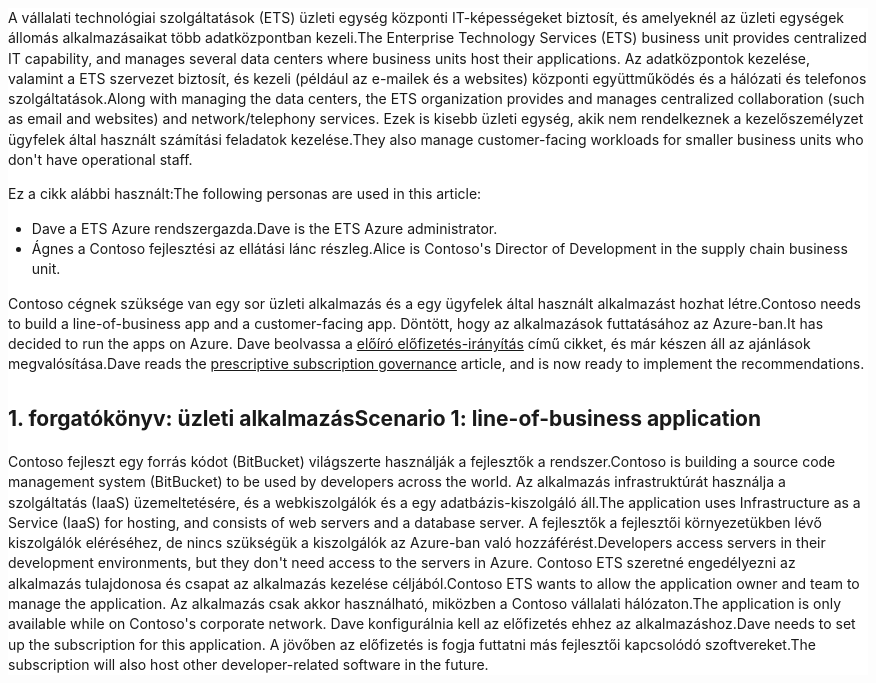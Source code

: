 <span data-ttu-id="b8bf9-112">A vállalati technológiai szolgáltatások (ETS) üzleti egység központi IT-képességeket biztosít, és amelyeknél az üzleti egységek állomás alkalmazásaikat több adatközpontban kezeli.</span><span class="sxs-lookup"><span data-stu-id="b8bf9-112">The Enterprise Technology Services (ETS) business unit provides centralized IT capability, and manages several data centers where business units host their applications.</span></span> <span data-ttu-id="b8bf9-113">Az adatközpontok kezelése, valamint a ETS szervezet biztosít, és kezeli (például az e-mailek és a websites) központi együttműködés és a hálózati és telefonos szolgáltatások.</span><span class="sxs-lookup"><span data-stu-id="b8bf9-113">Along with managing the data centers, the ETS organization provides and manages centralized collaboration (such as email and websites) and network/telephony services.</span></span> <span data-ttu-id="b8bf9-114">Ezek is kisebb üzleti egység, akik nem rendelkeznek a kezelőszemélyzet ügyfelek által használt számítási feladatok kezelése.</span><span class="sxs-lookup"><span data-stu-id="b8bf9-114">They also manage customer-facing workloads for smaller business units who don't have operational staff.</span></span>

<span data-ttu-id="b8bf9-115">Ez a cikk alábbi használt:</span><span class="sxs-lookup"><span data-stu-id="b8bf9-115">The following personas are used in this article:</span></span>

* <span data-ttu-id="b8bf9-116">Dave a ETS Azure rendszergazda.</span><span class="sxs-lookup"><span data-stu-id="b8bf9-116">Dave is the ETS Azure administrator.</span></span>
* <span data-ttu-id="b8bf9-117">Ágnes a Contoso fejlesztési az ellátási lánc részleg.</span><span class="sxs-lookup"><span data-stu-id="b8bf9-117">Alice is Contoso's Director of Development in the supply chain business unit.</span></span>

<span data-ttu-id="b8bf9-118">Contoso cégnek szüksége van egy sor üzleti alkalmazás és a egy ügyfelek által használt alkalmazást hozhat létre.</span><span class="sxs-lookup"><span data-stu-id="b8bf9-118">Contoso needs to build a line-of-business app and a customer-facing app.</span></span> <span data-ttu-id="b8bf9-119">Döntött, hogy az alkalmazások futtatásához az Azure-ban.</span><span class="sxs-lookup"><span data-stu-id="b8bf9-119">It has decided to run the apps on Azure.</span></span> <span data-ttu-id="b8bf9-120">Dave beolvassa a [előíró előfizetés-irányítás](azure-scaffold.md) című cikket, és már készen áll az ajánlások megvalósítása.</span><span class="sxs-lookup"><span data-stu-id="b8bf9-120">Dave reads the [prescriptive subscription governance](azure-scaffold.md) article, and  is now ready to implement the recommendations.</span></span>

## <a name="scenario-1-line-of-business-application"></a><span data-ttu-id="b8bf9-121">1. forgatókönyv: üzleti alkalmazás</span><span class="sxs-lookup"><span data-stu-id="b8bf9-121">Scenario 1: line-of-business application</span></span>
<span data-ttu-id="b8bf9-122">Contoso fejleszt egy forrás kódot (BitBucket) világszerte használják a fejlesztők a rendszer.</span><span class="sxs-lookup"><span data-stu-id="b8bf9-122">Contoso is building a source code management system (BitBucket) to be used by developers across the world.</span></span>  <span data-ttu-id="b8bf9-123">Az alkalmazás infrastruktúrát használja a szolgáltatás (IaaS) üzemeltetésére, és a webkiszolgálók és a egy adatbázis-kiszolgáló áll.</span><span class="sxs-lookup"><span data-stu-id="b8bf9-123">The application uses Infrastructure as a Service (IaaS) for hosting, and consists of web servers and a database server.</span></span> <span data-ttu-id="b8bf9-124">A fejlesztők a fejlesztői környezetükben lévő kiszolgálók eléréséhez, de nincs szükségük a kiszolgálók az Azure-ban való hozzáférést.</span><span class="sxs-lookup"><span data-stu-id="b8bf9-124">Developers access servers in their development environments, but they don't need access to the servers in Azure.</span></span> <span data-ttu-id="b8bf9-125">Contoso ETS szeretné engedélyezni az alkalmazás tulajdonosa és csapat az alkalmazás kezelése céljából.</span><span class="sxs-lookup"><span data-stu-id="b8bf9-125">Contoso ETS wants to allow the application owner and team to manage the application.</span></span> <span data-ttu-id="b8bf9-126">Az alkalmazás csak akkor használható, miközben a Contoso vállalati hálózaton.</span><span class="sxs-lookup"><span data-stu-id="b8bf9-126">The application is only available while on Contoso's corporate network.</span></span> <span data-ttu-id="b8bf9-127">Dave konfigurálnia kell az előfizetés ehhez az alkalmazáshoz.</span><span class="sxs-lookup"><span data-stu-id="b8bf9-127">Dave needs to set up the subscription for this application.</span></span> <span data-ttu-id="b8bf9-128">A jövőben az előfizetés is fogja futtatni más fejlesztői kapcsolódó szoftvereket.</span><span class="sxs-lookup"><span data-stu-id="b8bf9-128">The subscription will also host other developer-related software in the future.</span></span>  
